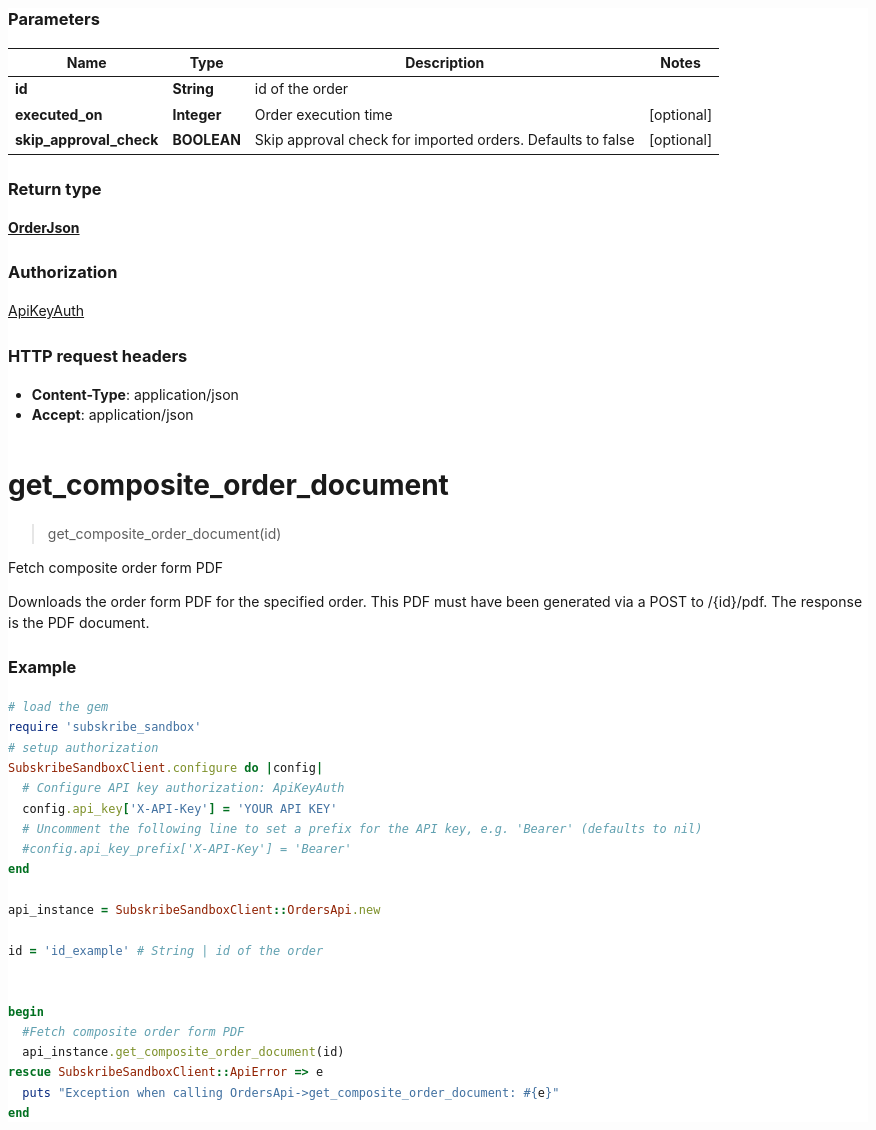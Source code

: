 ### Parameters

Name | Type | Description  | Notes
------------- | ------------- | ------------- | -------------
 **id** | **String**| id of the order | 
 **executed_on** | **Integer**| Order execution time | [optional] 
 **skip_approval_check** | **BOOLEAN**| Skip approval check for imported orders. Defaults to false | [optional] 

### Return type

[**OrderJson**](OrderJson.md)

### Authorization

[ApiKeyAuth](../README.md#ApiKeyAuth)

### HTTP request headers

 - **Content-Type**: application/json
 - **Accept**: application/json



# **get_composite_order_document**
> get_composite_order_document(id)

Fetch composite order form PDF

Downloads the order form PDF for the specified order. This PDF must have been generated via a POST to /{id}/pdf. The response is the PDF document.

### Example
```ruby
# load the gem
require 'subskribe_sandbox'
# setup authorization
SubskribeSandboxClient.configure do |config|
  # Configure API key authorization: ApiKeyAuth
  config.api_key['X-API-Key'] = 'YOUR API KEY'
  # Uncomment the following line to set a prefix for the API key, e.g. 'Bearer' (defaults to nil)
  #config.api_key_prefix['X-API-Key'] = 'Bearer'
end

api_instance = SubskribeSandboxClient::OrdersApi.new

id = 'id_example' # String | id of the order


begin
  #Fetch composite order form PDF
  api_instance.get_composite_order_document(id)
rescue SubskribeSandboxClient::ApiError => e
  puts "Exception when calling OrdersApi->get_composite_order_document: #{e}"
end
```
